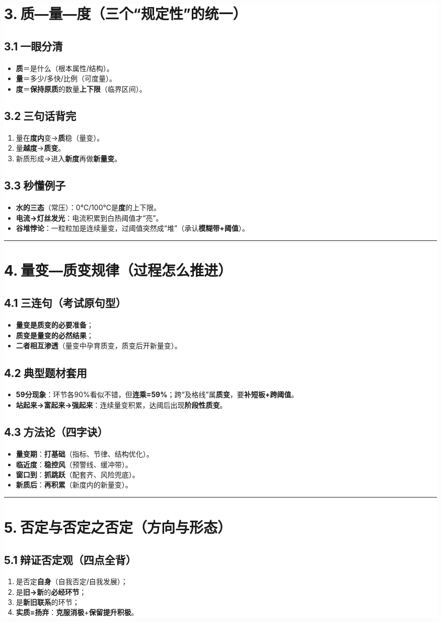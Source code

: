 # 3. 质—量—度（三个“规定性”的统一）

## 3.1 一眼分清
- **质**＝是什么（根本属性/结构）。  
- **量**＝多少/多快/比例（可度量）。  
- **度**＝**保持原质**的数量**上下限**（临界区间）。

## 3.2 三句话背完
1) 量在**度内**变→**质**稳（量变）。  
2) 量**越度**→**质变**。  
3) 新质形成→进入**新度**再做**新量变**。

## 3.3 秒懂例子
- **水的三态**（常压）：0℃/100℃是**度**的上下限。  
- **电流→灯丝发光**：电流积累到白热阈值才“亮”。  
- **谷堆悖论**：一粒粒加是连续量变，过阈值突然成“堆”（承认**模糊带+阈值**）。

---

# 4. 量变—质变规律（过程怎么推进）

## 4.1 三连句（考试原句型）
- **量变是质变的必要准备**；  
- **质变是量变的必然结果**；  
- **二者相互渗透**（量变中孕育质变，质变后开新量变）。

## 4.2 典型题材套用
- **59分现象**：环节各90%看似不错，但**连乘=59%**；跨“及格线”属**质变**，要**补短板+跨阈值**。  
- **站起来→富起来→强起来**：连续量变积累，达阈后出现**阶段性质变**。

## 4.3 方法论（四字诀）
- **量变期**：**打基础**（指标、节律、结构优化）。  
- **临近度**：**稳控风**（预警线、缓冲带）。  
- **窗口到**：**抓跳跃**（配套齐、风险兜底）。  
- **新质后**：**再积累**（新度内的新量变）。

---

# 5. 否定与否定之否定（方向与形态）

## 5.1 辩证否定观（四点全背）
1) 是否定**自身**（自我否定/自我发展）；  
2) 是**旧→新**的**必经环节**；  
3) 是**新旧联系**的环节；  
4) **实质=扬弃**：**克服消极**+**保留提升积极**。
